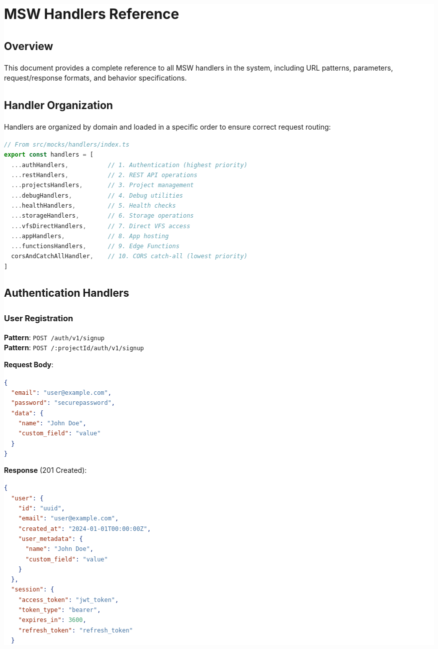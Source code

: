 # MSW Handlers Reference

## Overview

This document provides a complete reference to all MSW handlers in the system, including URL patterns, parameters, request/response formats, and behavior specifications.

## Handler Organization

Handlers are organized by domain and loaded in a specific order to ensure correct request routing:

```typescript
// From src/mocks/handlers/index.ts
export const handlers = [
  ...authHandlers,           // 1. Authentication (highest priority)
  ...restHandlers,           // 2. REST API operations
  ...projectsHandlers,       // 3. Project management
  ...debugHandlers,          // 4. Debug utilities
  ...healthHandlers,         // 5. Health checks
  ...storageHandlers,        // 6. Storage operations
  ...vfsDirectHandlers,      // 7. Direct VFS access
  ...appHandlers,            // 8. App hosting
  ...functionsHandlers,      // 9. Edge Functions
  corsAndCatchAllHandler,    // 10. CORS catch-all (lowest priority)
]
```

## Authentication Handlers

### User Registration
**Pattern**: `POST /auth/v1/signup`  
**Pattern**: `POST /:projectId/auth/v1/signup`

**Request Body**:
```json
{
  "email": "user@example.com",
  "password": "securepassword",
  "data": {
    "name": "John Doe",
    "custom_field": "value"
  }
}
```

**Response** (201 Created):
```json
{
  "user": {
    "id": "uuid",
    "email": "user@example.com",
    "created_at": "2024-01-01T00:00:00Z",
    "user_metadata": {
      "name": "John Doe",
      "custom_field": "value"
    }
  },
  "session": {
    "access_token": "jwt_token",
    "token_type": "bearer",
    "expires_in": 3600,
    "refresh_token": "refresh_token"
  }
```